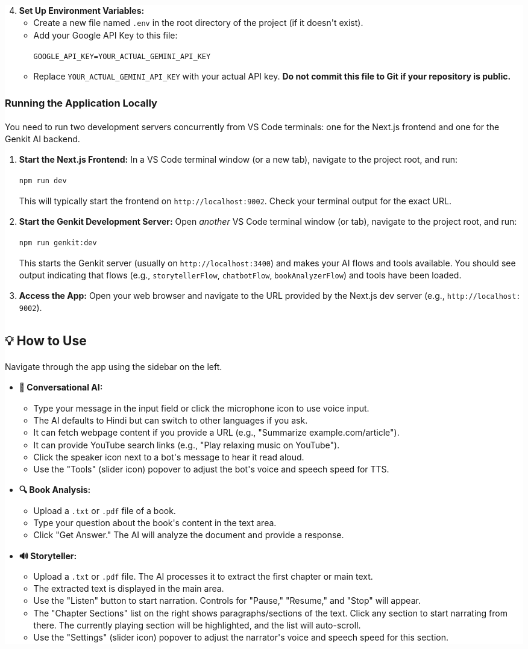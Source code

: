 4.  **Set Up Environment Variables:**
    *   Create a new file named `.env` in the root directory of the project (if it doesn't exist).
    *   Add your Google API Key to this file:
        ```env
        GOOGLE_API_KEY=YOUR_ACTUAL_GEMINI_API_KEY
        ```
    *   Replace `YOUR_ACTUAL_GEMINI_API_KEY` with your actual API key. **Do not commit this file to Git if your repository is public.**

### Running the Application Locally

You need to run two development servers concurrently from VS Code terminals: one for the Next.js frontend and one for the Genkit AI backend.

1.  **Start the Next.js Frontend:**
    In a VS Code terminal window (or a new tab), navigate to the project root, and run:
    ```bash
    npm run dev
    ```
    This will typically start the frontend on `http://localhost:9002`. Check your terminal output for the exact URL.

2.  **Start the Genkit Development Server:**
    Open *another* VS Code terminal window (or tab), navigate to the project root, and run:
    ```bash
    npm run genkit:dev
    ```
    This starts the Genkit server (usually on `http://localhost:3400`) and makes your AI flows and tools available. You should see output indicating that flows (e.g., `storytellerFlow`, `chatbotFlow`, `bookAnalyzerFlow`) and tools have been loaded.

3.  **Access the App:**
    Open your web browser and navigate to the URL provided by the Next.js dev server (e.g., `http://localhost:9002`).

## 💡 How to Use

Navigate through the app using the sidebar on the left.

*   **💬 Conversational AI:**
    *   Type your message in the input field or click the microphone icon to use voice input.
    *   The AI defaults to Hindi but can switch to other languages if you ask.
    *   It can fetch webpage content if you provide a URL (e.g., "Summarize example.com/article").
    *   It can provide YouTube search links (e.g., "Play relaxing music on YouTube").
    *   Click the speaker icon next to a bot's message to hear it read aloud.
    *   Use the "Tools" (slider icon) popover to adjust the bot's voice and speech speed for TTS.

*   **🔍 Book Analysis:**
    *   Upload a `.txt` or `.pdf` file of a book.
    *   Type your question about the book's content in the text area.
    *   Click "Get Answer." The AI will analyze the document and provide a response.

*   **🔊 Storyteller:**
    *   Upload a `.txt` or `.pdf` file. The AI processes it to extract the first chapter or main text.
    *   The extracted text is displayed in the main area.
    *   Use the "Listen" button to start narration. Controls for "Pause," "Resume," and "Stop" will appear.
    *   The "Chapter Sections" list on the right shows paragraphs/sections of the text. Click any section to start narrating from there. The currently playing section will be highlighted, and the list will auto-scroll.
    *   Use the "Settings" (slider icon) popover to adjust the narrator's voice and speech speed for this section.
